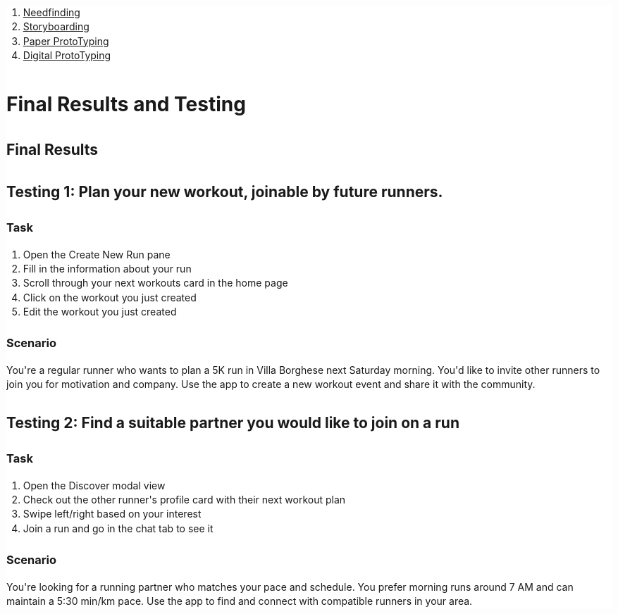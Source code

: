 1. [Needfinding](/Needfinding)
2. [Storyboarding](/StoryBoarding)
3. [Paper ProtoTyping](/PaperPrototypes)
4. [Digital ProtoTyping](/DigitalPrototypes)

# Final Results and Testing

## Final Results

## Testing 1: Plan your new workout, joinable by future runners.

### Task

1. Open the Create New Run pane
2. Fill in the information about your run
3. Scroll through your next workouts card in the home page
4. Click on the workout you just created
5. Edit the workout you just created

### Scenario

You're a regular runner who wants to plan a 5K run in Villa Borghese next Saturday morning. You'd like to invite other runners to join you for motivation and company. Use the app to create a new workout event and share it with the community.

<p align="center">
  <video width="300" controls>
    <source src="./demo/Testing1.mov" type="video/mp4">
    Your browser does not support the video tag.
  </video>
</p>

## Testing 2: Find a suitable partner you would like to join on a run

### Task

1. Open the Discover modal view
2. Check out the other runner's profile card with their next workout plan
3. Swipe left/right based on your interest
4. Join a run and go in the chat tab to see it

### Scenario

You're looking for a running partner who matches your pace and schedule. You prefer morning runs around 7 AM and can maintain a 5:30 min/km pace. Use the app to find and connect with compatible runners in your area.

<p align="center">
  <video width="300" controls>
    <source src="./demo/Testing2.mov" type="video/mp4">
    Your browser does not support the video tag.
  </video>
</p>
